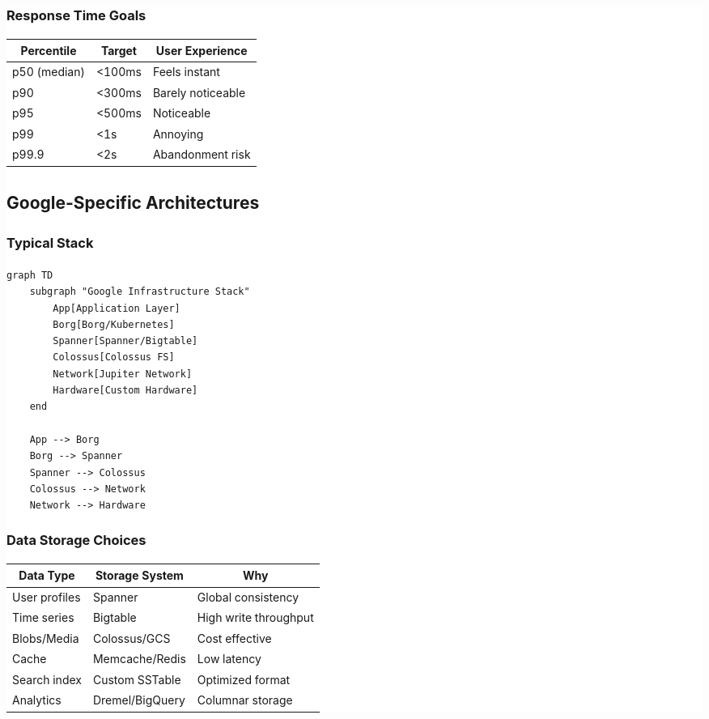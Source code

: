 </div>


### Response Time Goals

<div class="responsive-table" markdown>

| Percentile | Target | User Experience |
|------------|--------|-----------------|
| p50 (median) | <100ms | Feels instant |
| p90 | <300ms | Barely noticeable |
| p95 | <500ms | Noticeable |
| p99 | <1s | Annoying |
| p99.9 | <2s | Abandonment risk |

</div>


## Google-Specific Architectures

### Typical Stack

```mermaid
graph TD
    subgraph "Google Infrastructure Stack"
        App[Application Layer]
        Borg[Borg/Kubernetes]
        Spanner[Spanner/Bigtable]
        Colossus[Colossus FS]
        Network[Jupiter Network]
        Hardware[Custom Hardware]
    end
    
    App --> Borg
    Borg --> Spanner
    Spanner --> Colossus
    Colossus --> Network
    Network --> Hardware
```

### Data Storage Choices

<div class="responsive-table" markdown>

| Data Type | Storage System | Why |
|-----------|---------------|-----|
| User profiles | Spanner | Global consistency |
| Time series | Bigtable | High write throughput |
| Blobs/Media | Colossus/GCS | Cost effective |
| Cache | Memcache/Redis | Low latency |
| Search index | Custom SSTable | Optimized format |
| Analytics | Dremel/BigQuery | Columnar storage |
